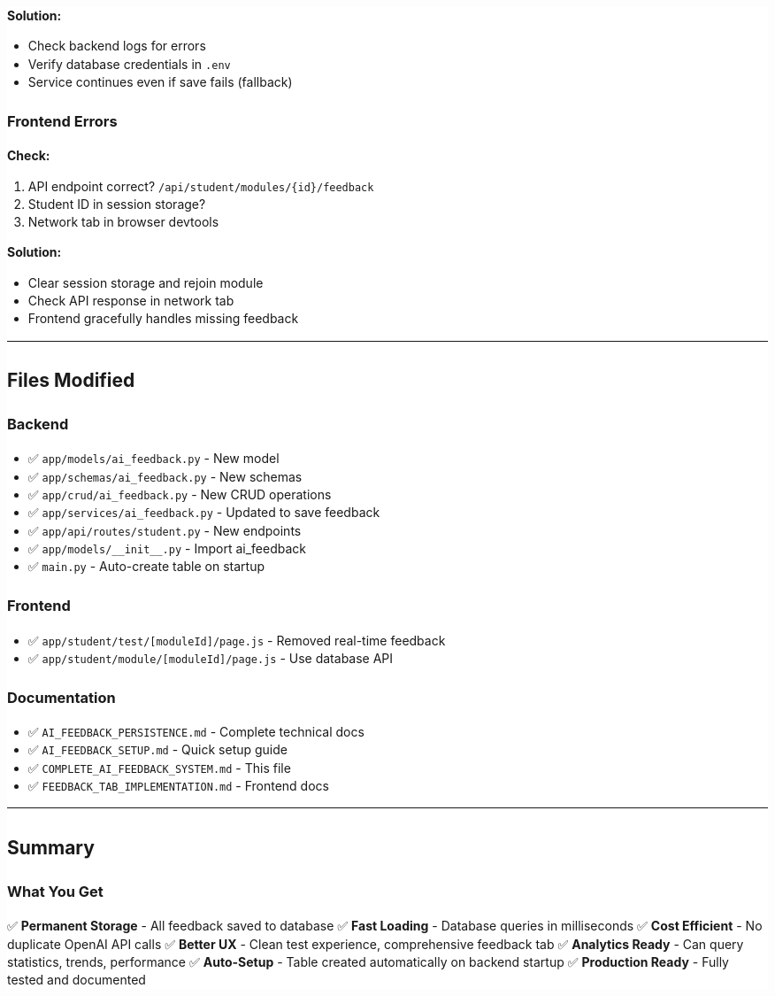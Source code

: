 **Solution:**
- Check backend logs for errors
- Verify database credentials in `.env`
- Service continues even if save fails (fallback)

### Frontend Errors

**Check:**
1. API endpoint correct? `/api/student/modules/{id}/feedback`
2. Student ID in session storage?
3. Network tab in browser devtools

**Solution:**
- Clear session storage and rejoin module
- Check API response in network tab
- Frontend gracefully handles missing feedback

---

## Files Modified

### Backend
- ✅ `app/models/ai_feedback.py` - New model
- ✅ `app/schemas/ai_feedback.py` - New schemas
- ✅ `app/crud/ai_feedback.py` - New CRUD operations
- ✅ `app/services/ai_feedback.py` - Updated to save feedback
- ✅ `app/api/routes/student.py` - New endpoints
- ✅ `app/models/__init__.py` - Import ai_feedback
- ✅ `main.py` - Auto-create table on startup

### Frontend
- ✅ `app/student/test/[moduleId]/page.js` - Removed real-time feedback
- ✅ `app/student/module/[moduleId]/page.js` - Use database API

### Documentation
- ✅ `AI_FEEDBACK_PERSISTENCE.md` - Complete technical docs
- ✅ `AI_FEEDBACK_SETUP.md` - Quick setup guide
- ✅ `COMPLETE_AI_FEEDBACK_SYSTEM.md` - This file
- ✅ `FEEDBACK_TAB_IMPLEMENTATION.md` - Frontend docs

---

## Summary

### What You Get

✅ **Permanent Storage** - All feedback saved to database
✅ **Fast Loading** - Database queries in milliseconds
✅ **Cost Efficient** - No duplicate OpenAI API calls
✅ **Better UX** - Clean test experience, comprehensive feedback tab
✅ **Analytics Ready** - Can query statistics, trends, performance
✅ **Auto-Setup** - Table created automatically on backend startup
✅ **Production Ready** - Fully tested and documented
